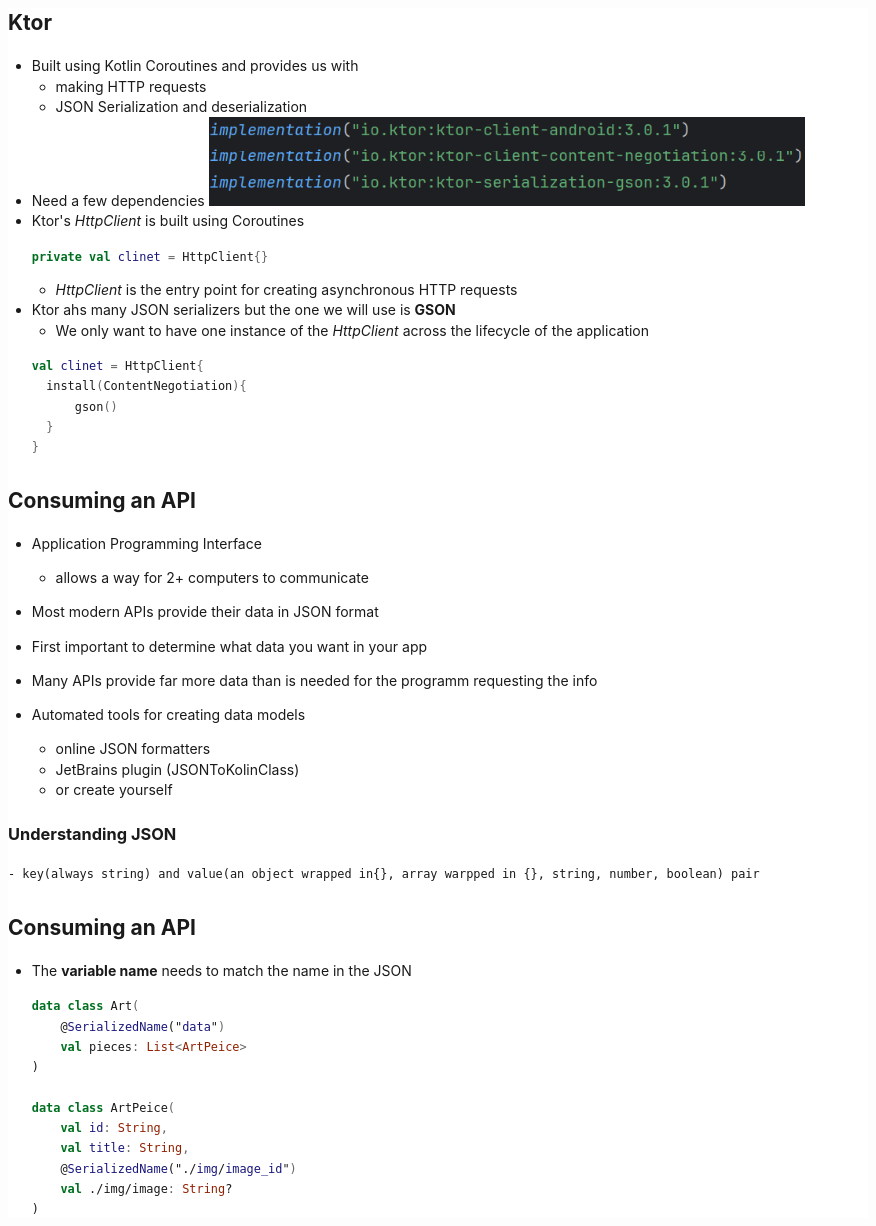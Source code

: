 ## Ktor

- Built using Kotlin Coroutines and provides us with
  - making HTTP requests
  - JSON Serialization and deserialization
- Need a few dependencies
  ![alt text](./img/image-33.png)
- Ktor's _HttpClient_ is built using Coroutines
  ```kotlin
  private val clinet = HttpClient{}
  ```
  - _HttpClient_ is the entry point for creating asynchronous HTTP requests
- Ktor ahs many JSON serializers but the one we will use is **GSON**
  - We only want to have one instance of the _HttpClient_ across the lifecycle of the application
  ```kotlin
  val clinet = HttpClient{
    install(ContentNegotiation){
        gson()
    }
  }
  ```

## Consuming an API

- Application Programming Interface
  - allows a way for 2+ computers to communicate
- Most modern APIs provide their data in JSON format
- First important to determine what data you want in your app
- Many APIs provide far more data than is needed for the programm requesting the info

- Automated tools for creating data models
  - online JSON formatters
  - JetBrains plugin (JSONToKolinClass)
  - or create yourself

### Understanding JSON

    - key(always string) and value(an object wrapped in{}, array warpped in {}, string, number, boolean) pair

## Consuming an API

- The **variable name** needs to match the name in the JSON

  ```kotlin
  data class Art(
      @SerializedName("data")
      val pieces: List<ArtPeice>
  )

  data class ArtPeice(
      val id: String,
      val title: String,
      @SerializedName("./img/image_id")
      val ./img/image: String?
  )
  ```
